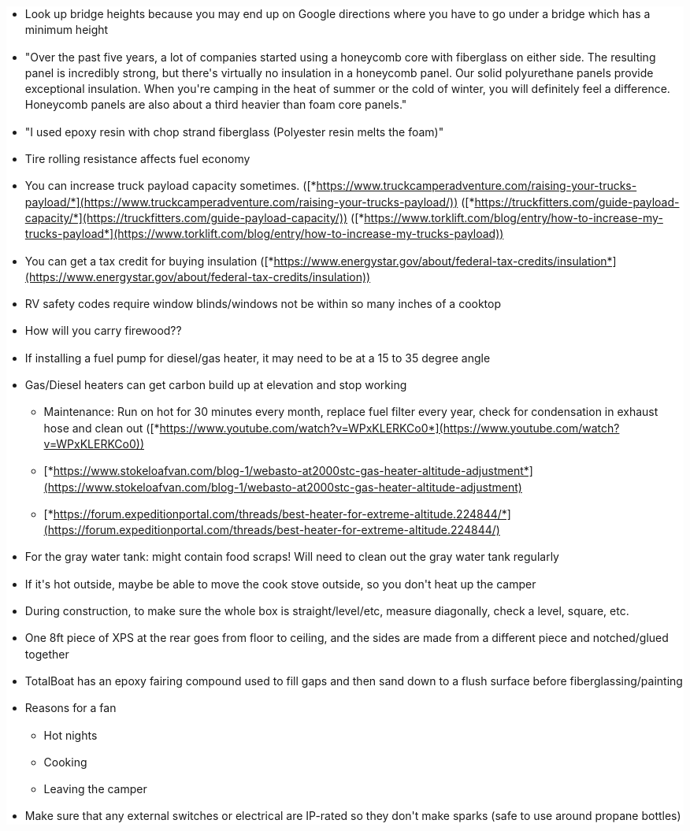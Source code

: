 -   Look up bridge heights because you may end up on Google directions where you have to go under a bridge which has a minimum height

-   "Over the past five years, a lot of companies started using a honeycomb core with fiberglass on either side. The resulting panel is incredibly strong, but there's virtually no insulation in a honeycomb panel. Our solid polyurethane panels provide exceptional insulation. When you're camping in the heat of summer or the cold of winter, you will definitely feel a difference. Honeycomb panels are also about a third heavier than foam core panels."

-   "I used epoxy resin with chop strand fiberglass (Polyester resin melts the foam)"

-   Tire rolling resistance affects fuel economy

-   You can increase truck payload capacity sometimes.  ([*https://www.truckcamperadventure.com/raising-your-trucks-payload/*](https://www.truckcamperadventure.com/raising-your-trucks-payload/)) ([*https://truckfitters.com/guide-payload-capacity/*](https://truckfitters.com/guide-payload-capacity/)) ([*https://www.torklift.com/blog/entry/how-to-increase-my-trucks-payload*](https://www.torklift.com/blog/entry/how-to-increase-my-trucks-payload))

-   You can get a tax credit for buying insulation ([*https://www.energystar.gov/about/federal-tax-credits/insulation*](https://www.energystar.gov/about/federal-tax-credits/insulation))

-   RV safety codes require window blinds/windows not be within so many inches of a cooktop

-   How will you carry firewood??

-   If installing a fuel pump for diesel/gas heater, it may need to be at a 15 to 35 degree angle

-   Gas/Diesel heaters can get carbon build up at elevation and stop working

    -   Maintenance: Run on hot for 30 minutes every month, replace fuel filter every year, check for condensation in exhaust hose and clean out ([*https://www.youtube.com/watch?v=WPxKLERKCo0*](https://www.youtube.com/watch?v=WPxKLERKCo0))

    -   [*https://www.stokeloafvan.com/blog-1/webasto-at2000stc-gas-heater-altitude-adjustment*](https://www.stokeloafvan.com/blog-1/webasto-at2000stc-gas-heater-altitude-adjustment)

    -   [*https://forum.expeditionportal.com/threads/best-heater-for-extreme-altitude.224844/*](https://forum.expeditionportal.com/threads/best-heater-for-extreme-altitude.224844/)

-   For the gray water tank: might contain food scraps! Will need to clean out the gray water tank regularly

-   If it's hot outside, maybe be able to move the cook stove outside, so you don't heat up the camper

-   During construction, to make sure the whole box is straight/level/etc, measure diagonally, check a level, square, etc.

-   One 8ft piece of XPS at the rear goes from floor to ceiling, and the sides are made from a different piece and notched/glued together

-   TotalBoat has an epoxy fairing compound used to fill gaps and then sand down to a flush surface before fiberglassing/painting

-   Reasons for a fan

    -   Hot nights

    -   Cooking

    -   Leaving the camper

-   Make sure that any external switches or electrical are IP-rated so they don't make sparks (safe to use around propane bottles)

